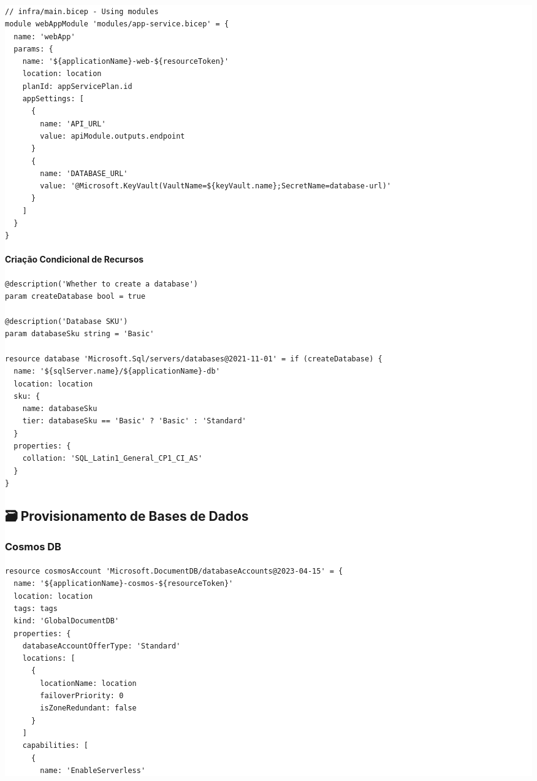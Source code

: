```bicep
// infra/main.bicep - Using modules
module webAppModule 'modules/app-service.bicep' = {
  name: 'webApp'
  params: {
    name: '${applicationName}-web-${resourceToken}'
    location: location
    planId: appServicePlan.id
    appSettings: [
      {
        name: 'API_URL'
        value: apiModule.outputs.endpoint
      }
      {
        name: 'DATABASE_URL'
        value: '@Microsoft.KeyVault(VaultName=${keyVault.name};SecretName=database-url)'
      }
    ]
  }
}
```

#### Criação Condicional de Recursos
```bicep
@description('Whether to create a database')
param createDatabase bool = true

@description('Database SKU')
param databaseSku string = 'Basic'

resource database 'Microsoft.Sql/servers/databases@2021-11-01' = if (createDatabase) {
  name: '${sqlServer.name}/${applicationName}-db'
  location: location
  sku: {
    name: databaseSku
    tier: databaseSku == 'Basic' ? 'Basic' : 'Standard'
  }
  properties: {
    collation: 'SQL_Latin1_General_CP1_CI_AS'
  }
}
```

## 🗃️ Provisionamento de Bases de Dados

### Cosmos DB
```bicep
resource cosmosAccount 'Microsoft.DocumentDB/databaseAccounts@2023-04-15' = {
  name: '${applicationName}-cosmos-${resourceToken}'
  location: location
  tags: tags
  kind: 'GlobalDocumentDB'
  properties: {
    databaseAccountOfferType: 'Standard'
    locations: [
      {
        locationName: location
        failoverPriority: 0
        isZoneRedundant: false
      }
    ]
    capabilities: [
      {
        name: 'EnableServerless'
```